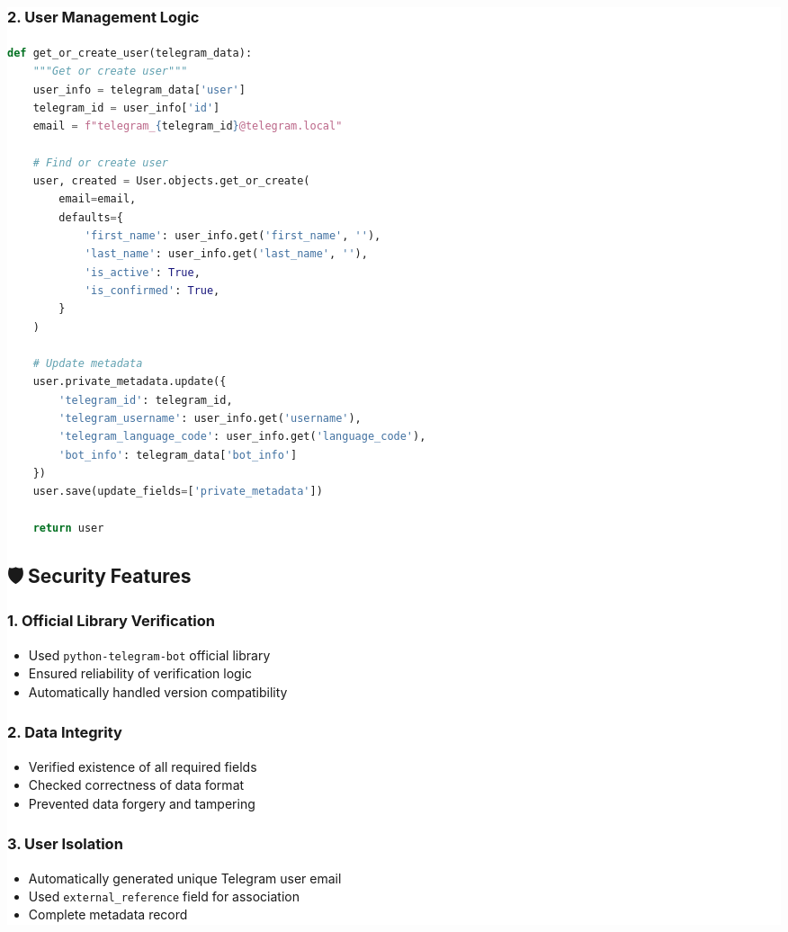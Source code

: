 
### 2. User Management Logic

```python
def get_or_create_user(telegram_data):
    """Get or create user"""
    user_info = telegram_data['user']
    telegram_id = user_info['id']
    email = f"telegram_{telegram_id}@telegram.local"

    # Find or create user
    user, created = User.objects.get_or_create(
        email=email,
        defaults={
            'first_name': user_info.get('first_name', ''),
            'last_name': user_info.get('last_name', ''),
            'is_active': True,
            'is_confirmed': True,
        }
    )

    # Update metadata
    user.private_metadata.update({
        'telegram_id': telegram_id,
        'telegram_username': user_info.get('username'),
        'telegram_language_code': user_info.get('language_code'),
        'bot_info': telegram_data['bot_info']
    })
    user.save(update_fields=['private_metadata'])

    return user
```

## 🛡️ Security Features

### 1. Official Library Verification

- Used `python-telegram-bot` official library
- Ensured reliability of verification logic
- Automatically handled version compatibility

### 2. Data Integrity

- Verified existence of all required fields
- Checked correctness of data format
- Prevented data forgery and tampering

### 3. User Isolation

- Automatically generated unique Telegram user email
- Used `external_reference` field for association
- Complete metadata record
